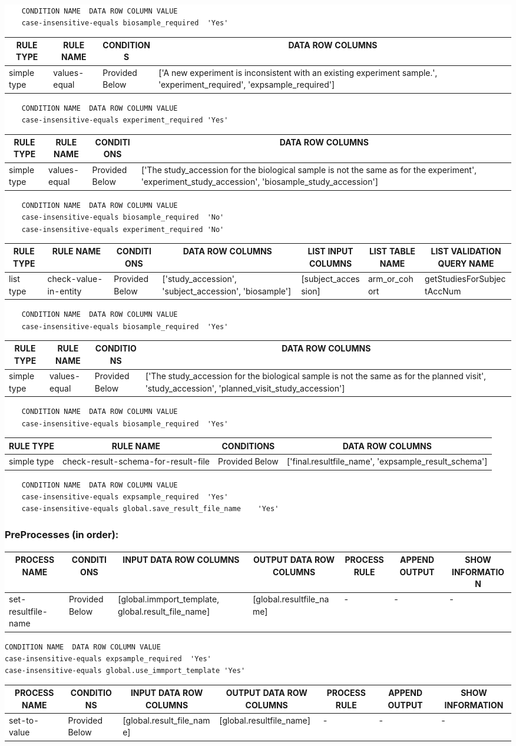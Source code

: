 		CONDITION NAME	DATA ROW COLUMN	VALUE
		case-insensitive-equals	biosample_required	'Yes'

| RULE TYPE | RULE NAME | CONDITIONS | DATA ROW COLUMNS | 
|  --- | --- | --- | --- |
| simple type | values-equal | Provided Below | ['A new experiment is inconsistent with an existing experiment sample.', 'experiment_required', 'expsample_required'] | 

		CONDITION NAME	DATA ROW COLUMN	VALUE
		case-insensitive-equals	experiment_required	'Yes'

| RULE TYPE | RULE NAME | CONDITIONS | DATA ROW COLUMNS | 
|  --- | --- | --- | --- |
| simple type | values-equal | Provided Below | ['The study_accession for the biological sample is not the same as for the experiment', 'experiment_study_accession', 'biosample_study_accession'] | 

		CONDITION NAME	DATA ROW COLUMN	VALUE
		case-insensitive-equals	biosample_required	'No'
		case-insensitive-equals	experiment_required	'No'

| RULE TYPE | RULE NAME | CONDITIONS | DATA ROW COLUMNS | LIST INPUT COLUMNS | LIST TABLE NAME | LIST VALIDATION QUERY NAME | 
|  --- | --- | --- | --- | --- | --- | --- |
| list type | check-value-in-entity | Provided Below | ['study_accession', 'subject_accession', 'biosample'] | [subject_accession] | arm_or_cohort | getStudiesForSubjectAccNum | 

		CONDITION NAME	DATA ROW COLUMN	VALUE
		case-insensitive-equals	biosample_required	'Yes'

| RULE TYPE | RULE NAME | CONDITIONS | DATA ROW COLUMNS | 
|  --- | --- | --- | --- |
| simple type | values-equal | Provided Below | ['The study_accession for the biological sample is not the same as for the planned visit', 'study_accession', 'planned_visit_study_accession'] | 

		CONDITION NAME	DATA ROW COLUMN	VALUE
		case-insensitive-equals	biosample_required	'Yes'

| RULE TYPE | RULE NAME | CONDITIONS | DATA ROW COLUMNS | 
|  --- | --- | --- | --- |
| simple type | check-result-schema-for-result-file | Provided Below | ['final.resultfile_name', 'expsample_result_schema'] | 

		CONDITION NAME	DATA ROW COLUMN	VALUE
		case-insensitive-equals	expsample_required	'Yes'
		case-insensitive-equals	global.save_result_file_name	'Yes'

### PreProcesses (in order):

| PROCESS NAME | CONDITIONS | INPUT DATA ROW COLUMNS | OUTPUT DATA ROW COLUMNS | PROCESS RULE | APPEND OUTPUT | SHOW INFORMATION | 
|  --- | --- | --- | --- | --- | --- | --- |
| set-resultfile-name | Provided Below | [global.immport_template, global.result_file_name] | [global.resultfile_name] | - | - | - | 

	CONDITION NAME	DATA ROW COLUMN	VALUE
	case-insensitive-equals	expsample_required	'Yes'
	case-insensitive-equals	global.use_immport_template	'Yes'

| PROCESS NAME | CONDITIONS | INPUT DATA ROW COLUMNS | OUTPUT DATA ROW COLUMNS | PROCESS RULE | APPEND OUTPUT | SHOW INFORMATION | 
|  --- | --- | --- | --- | --- | --- | --- |
| set-to-value | Provided Below | [global.result_file_name] | [global.resultfile_name] | - | - | - | 

